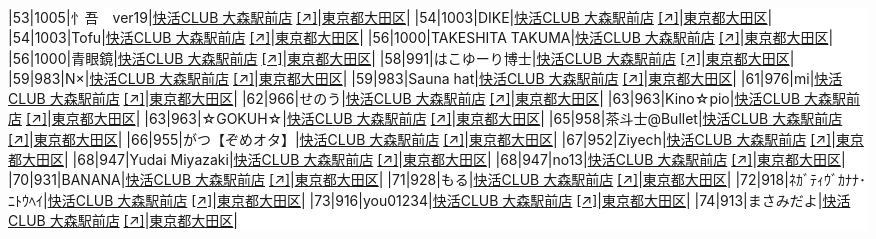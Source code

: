 |53|1005|<span class="rank-name-dl">忄吾　ver19</span>|<a href="/darts/rank/shops/e1703d9efc2be0deb21333aee1bd51e4.html">快活CLUB 大森駅前店</a> <a href="https://search.dartslive.com/jp/shop/e1703d9efc2be0deb21333aee1bd51e4">[↗]</a>|<a href="/darts/rank/東京都/大田区">東京都大田区</a>|
|54|1003|<span class="rank-name-dl">DIKE</span>|<a href="/darts/rank/shops/e1703d9efc2be0deb21333aee1bd51e4.html">快活CLUB 大森駅前店</a> <a href="https://search.dartslive.com/jp/shop/e1703d9efc2be0deb21333aee1bd51e4">[↗]</a>|<a href="/darts/rank/東京都/大田区">東京都大田区</a>|
|54|1003|<span class="rank-name-dl">Tofu</span>|<a href="/darts/rank/shops/e1703d9efc2be0deb21333aee1bd51e4.html">快活CLUB 大森駅前店</a> <a href="https://search.dartslive.com/jp/shop/e1703d9efc2be0deb21333aee1bd51e4">[↗]</a>|<a href="/darts/rank/東京都/大田区">東京都大田区</a>|
|56|1000|<span class="rank-name-dl">TAKESHITA TAKUMA</span>|<a href="/darts/rank/shops/e1703d9efc2be0deb21333aee1bd51e4.html">快活CLUB 大森駅前店</a> <a href="https://search.dartslive.com/jp/shop/e1703d9efc2be0deb21333aee1bd51e4">[↗]</a>|<a href="/darts/rank/東京都/大田区">東京都大田区</a>|
|56|1000|<span class="rank-name-dl">青眼鏡</span>|<a href="/darts/rank/shops/e1703d9efc2be0deb21333aee1bd51e4.html">快活CLUB 大森駅前店</a> <a href="https://search.dartslive.com/jp/shop/e1703d9efc2be0deb21333aee1bd51e4">[↗]</a>|<a href="/darts/rank/東京都/大田区">東京都大田区</a>|
|58|991|<span class="rank-name-dl">はこゆーり博士</span>|<a href="/darts/rank/shops/e1703d9efc2be0deb21333aee1bd51e4.html">快活CLUB 大森駅前店</a> <a href="https://search.dartslive.com/jp/shop/e1703d9efc2be0deb21333aee1bd51e4">[↗]</a>|<a href="/darts/rank/東京都/大田区">東京都大田区</a>|
|59|983|<span class="rank-name-dl">N×</span>|<a href="/darts/rank/shops/e1703d9efc2be0deb21333aee1bd51e4.html">快活CLUB 大森駅前店</a> <a href="https://search.dartslive.com/jp/shop/e1703d9efc2be0deb21333aee1bd51e4">[↗]</a>|<a href="/darts/rank/東京都/大田区">東京都大田区</a>|
|59|983|<span class="rank-name-dl">Sauna hat</span>|<a href="/darts/rank/shops/e1703d9efc2be0deb21333aee1bd51e4.html">快活CLUB 大森駅前店</a> <a href="https://search.dartslive.com/jp/shop/e1703d9efc2be0deb21333aee1bd51e4">[↗]</a>|<a href="/darts/rank/東京都/大田区">東京都大田区</a>|
|61|976|<span class="rank-name-dl">mi</span>|<a href="/darts/rank/shops/e1703d9efc2be0deb21333aee1bd51e4.html">快活CLUB 大森駅前店</a> <a href="https://search.dartslive.com/jp/shop/e1703d9efc2be0deb21333aee1bd51e4">[↗]</a>|<a href="/darts/rank/東京都/大田区">東京都大田区</a>|
|62|966|<span class="rank-name-dl">せのう</span>|<a href="/darts/rank/shops/e1703d9efc2be0deb21333aee1bd51e4.html">快活CLUB 大森駅前店</a> <a href="https://search.dartslive.com/jp/shop/e1703d9efc2be0deb21333aee1bd51e4">[↗]</a>|<a href="/darts/rank/東京都/大田区">東京都大田区</a>|
|63|963|<span class="rank-name-dl">Kino☆pio</span>|<a href="/darts/rank/shops/e1703d9efc2be0deb21333aee1bd51e4.html">快活CLUB 大森駅前店</a> <a href="https://search.dartslive.com/jp/shop/e1703d9efc2be0deb21333aee1bd51e4">[↗]</a>|<a href="/darts/rank/東京都/大田区">東京都大田区</a>|
|63|963|<span class="rank-name-dl">☆GOKUH☆</span>|<a href="/darts/rank/shops/e1703d9efc2be0deb21333aee1bd51e4.html">快活CLUB 大森駅前店</a> <a href="https://search.dartslive.com/jp/shop/e1703d9efc2be0deb21333aee1bd51e4">[↗]</a>|<a href="/darts/rank/東京都/大田区">東京都大田区</a>|
|65|958|<span class="rank-name-dl">茶斗士@Bullet</span>|<a href="/darts/rank/shops/e1703d9efc2be0deb21333aee1bd51e4.html">快活CLUB 大森駅前店</a> <a href="https://search.dartslive.com/jp/shop/e1703d9efc2be0deb21333aee1bd51e4">[↗]</a>|<a href="/darts/rank/東京都/大田区">東京都大田区</a>|
|66|955|<span class="rank-name-dl">がつ【ぞめオタ】</span>|<a href="/darts/rank/shops/e1703d9efc2be0deb21333aee1bd51e4.html">快活CLUB 大森駅前店</a> <a href="https://search.dartslive.com/jp/shop/e1703d9efc2be0deb21333aee1bd51e4">[↗]</a>|<a href="/darts/rank/東京都/大田区">東京都大田区</a>|
|67|952|<span class="rank-name-dl">Ziyech</span>|<a href="/darts/rank/shops/e1703d9efc2be0deb21333aee1bd51e4.html">快活CLUB 大森駅前店</a> <a href="https://search.dartslive.com/jp/shop/e1703d9efc2be0deb21333aee1bd51e4">[↗]</a>|<a href="/darts/rank/東京都/大田区">東京都大田区</a>|
|68|947|<span class="rank-name-dl">Yudai Miyazaki</span>|<a href="/darts/rank/shops/e1703d9efc2be0deb21333aee1bd51e4.html">快活CLUB 大森駅前店</a> <a href="https://search.dartslive.com/jp/shop/e1703d9efc2be0deb21333aee1bd51e4">[↗]</a>|<a href="/darts/rank/東京都/大田区">東京都大田区</a>|
|68|947|<span class="rank-name-dl">no13</span>|<a href="/darts/rank/shops/e1703d9efc2be0deb21333aee1bd51e4.html">快活CLUB 大森駅前店</a> <a href="https://search.dartslive.com/jp/shop/e1703d9efc2be0deb21333aee1bd51e4">[↗]</a>|<a href="/darts/rank/東京都/大田区">東京都大田区</a>|
|70|931|<span class="rank-name-dl">BANANA</span>|<a href="/darts/rank/shops/e1703d9efc2be0deb21333aee1bd51e4.html">快活CLUB 大森駅前店</a> <a href="https://search.dartslive.com/jp/shop/e1703d9efc2be0deb21333aee1bd51e4">[↗]</a>|<a href="/darts/rank/東京都/大田区">東京都大田区</a>|
|71|928|<span class="rank-name-dl">もる</span>|<a href="/darts/rank/shops/e1703d9efc2be0deb21333aee1bd51e4.html">快活CLUB 大森駅前店</a> <a href="https://search.dartslive.com/jp/shop/e1703d9efc2be0deb21333aee1bd51e4">[↗]</a>|<a href="/darts/rank/東京都/大田区">東京都大田区</a>|
|72|918|<span class="rank-name-dl">ﾈｶﾞﾃｨｳﾞｶﾅﾅ･ﾆﾄｳﾍｲ</span>|<a href="/darts/rank/shops/e1703d9efc2be0deb21333aee1bd51e4.html">快活CLUB 大森駅前店</a> <a href="https://search.dartslive.com/jp/shop/e1703d9efc2be0deb21333aee1bd51e4">[↗]</a>|<a href="/darts/rank/東京都/大田区">東京都大田区</a>|
|73|916|<span class="rank-name-dl">you01234</span>|<a href="/darts/rank/shops/e1703d9efc2be0deb21333aee1bd51e4.html">快活CLUB 大森駅前店</a> <a href="https://search.dartslive.com/jp/shop/e1703d9efc2be0deb21333aee1bd51e4">[↗]</a>|<a href="/darts/rank/東京都/大田区">東京都大田区</a>|
|74|913|<span class="rank-name-dl">まさみだよ</span>|<a href="/darts/rank/shops/e1703d9efc2be0deb21333aee1bd51e4.html">快活CLUB 大森駅前店</a> <a href="https://search.dartslive.com/jp/shop/e1703d9efc2be0deb21333aee1bd51e4">[↗]</a>|<a href="/darts/rank/東京都/大田区">東京都大田区</a>|